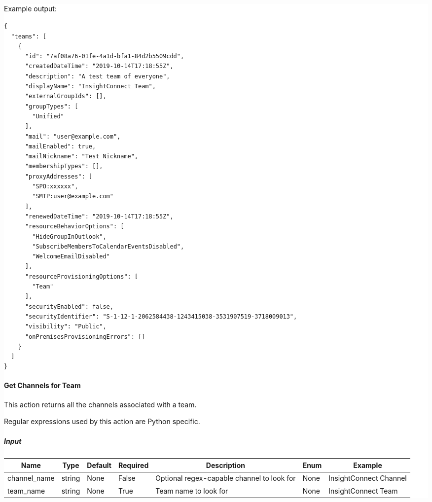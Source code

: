 Example output:

```
{
  "teams": [
    {
      "id": "7af08a76-01fe-4a1d-bfa1-84d2b5509cdd",
      "createdDateTime": "2019-10-14T17:18:55Z",
      "description": "A test team of everyone",
      "displayName": "InsightConnect Team",
      "externalGroupIds": [],
      "groupTypes": [
        "Unified"
      ],
      "mail": "user@example.com",
      "mailEnabled": true,
      "mailNickname": "Test Nickname",
      "membershipTypes": [],
      "proxyAddresses": [
        "SPO:xxxxxx",
        "SMTP:user@example.com"
      ],
      "renewedDateTime": "2019-10-14T17:18:55Z",
      "resourceBehaviorOptions": [
        "HideGroupInOutlook",
        "SubscribeMembersToCalendarEventsDisabled",
        "WelcomeEmailDisabled"
      ],
      "resourceProvisioningOptions": [
        "Team"
      ],
      "securityEnabled": false,
      "securityIdentifier": "S-1-12-1-2062584438-1243415038-3531907519-3718009013",
      "visibility": "Public",
      "onPremisesProvisioningErrors": []
    }
  ]
}
```

#### Get Channels for Team

This action returns all the channels associated with a team.

Regular expressions used by this action are Python specific.

##### Input

|Name|Type|Default|Required|Description|Enum|Example|
|----|----|-------|--------|-----------|----|-------|
|channel_name|string|None|False|Optional regex-capable channel to look for|None|InsightConnect Channel|
|team_name|string|None|True|Team name to look for|None|InsightConnect Team|
